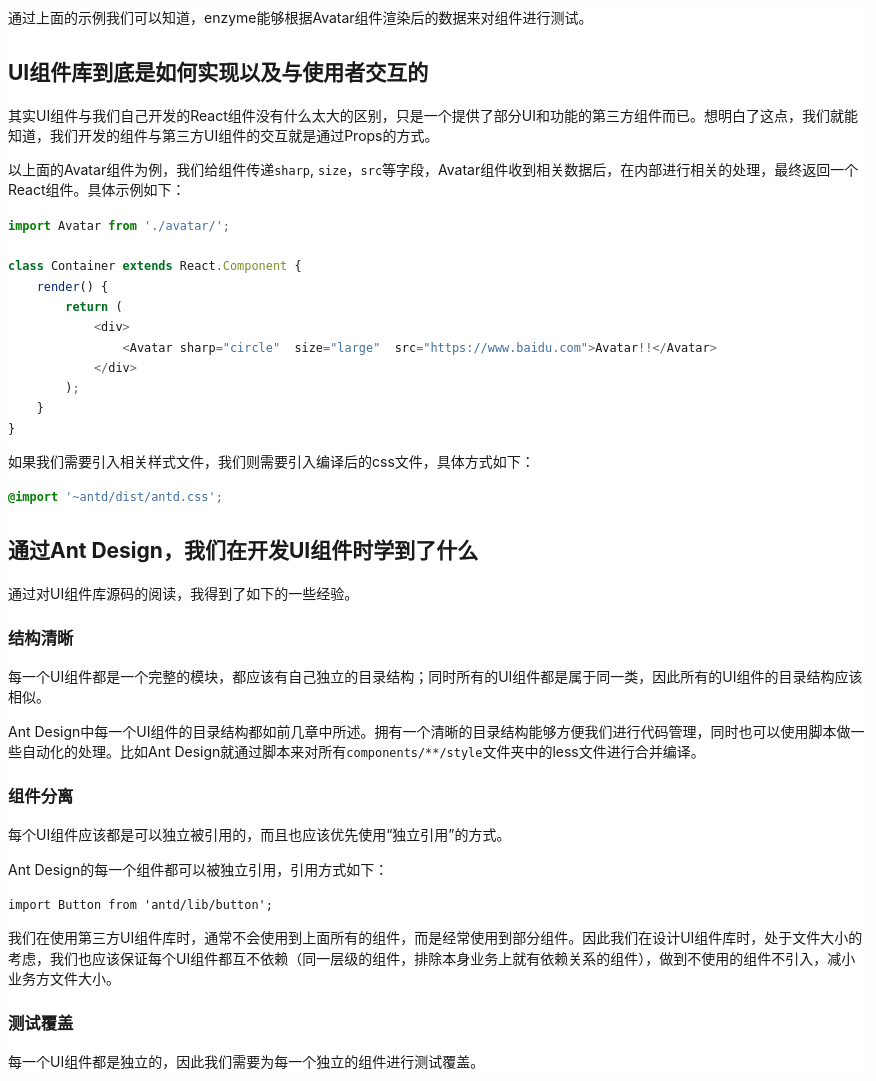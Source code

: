 通过上面的示例我们可以知道，enzyme能够根据Avatar组件渲染后的数据来对组件进行测试。

## UI组件库到底是如何实现以及与使用者交互的

其实UI组件与我们自己开发的React组件没有什么太大的区别，只是一个提供了部分UI和功能的第三方组件而已。想明白了这点，我们就能知道，我们开发的组件与第三方UI组件的交互就是通过Props的方式。

以上面的Avatar组件为例，我们给组件传递`sharp`, `size`，`src`等字段，Avatar组件收到相关数据后，在内部进行相关的处理，最终返回一个React组件。具体示例如下：

```typescript
import Avatar from './avatar/';

class Container extends React.Component {
    render() {
        return (
            <div>
                <Avatar sharp="circle"  size="large"  src="https://www.baidu.com">Avatar!!</Avatar>
            </div>
        );
    }
}
```

如果我们需要引入相关样式文件，我们则需要引入编译后的css文件，具体方式如下：

```css
@import '~antd/dist/antd.css';
```


## 通过Ant Design，我们在开发UI组件时学到了什么

通过对UI组件库源码的阅读，我得到了如下的一些经验。

### 结构清晰

每一个UI组件都是一个完整的模块，都应该有自己独立的目录结构；同时所有的UI组件都是属于同一类，因此所有的UI组件的目录结构应该相似。

Ant Design中每一个UI组件的目录结构都如前几章中所述。拥有一个清晰的目录结构能够方便我们进行代码管理，同时也可以使用脚本做一些自动化的处理。比如Ant Design就通过脚本来对所有`components/**/style`文件夹中的less文件进行合并编译。

### 组件分离

每个UI组件应该都是可以独立被引用的，而且也应该优先使用“独立引用”的方式。

Ant Design的每一个组件都可以被独立引用，引用方式如下：

```javacript
import Button from 'antd/lib/button';
```

我们在使用第三方UI组件库时，通常不会使用到上面所有的组件，而是经常使用到部分组件。因此我们在设计UI组件库时，处于文件大小的考虑，我们也应该保证每个UI组件都互不依赖（同一层级的组件，排除本身业务上就有依赖关系的组件），做到不使用的组件不引入，减小业务方文件大小。

### 测试覆盖

每一个UI组件都是独立的，因此我们需要为每一个独立的组件进行测试覆盖。
